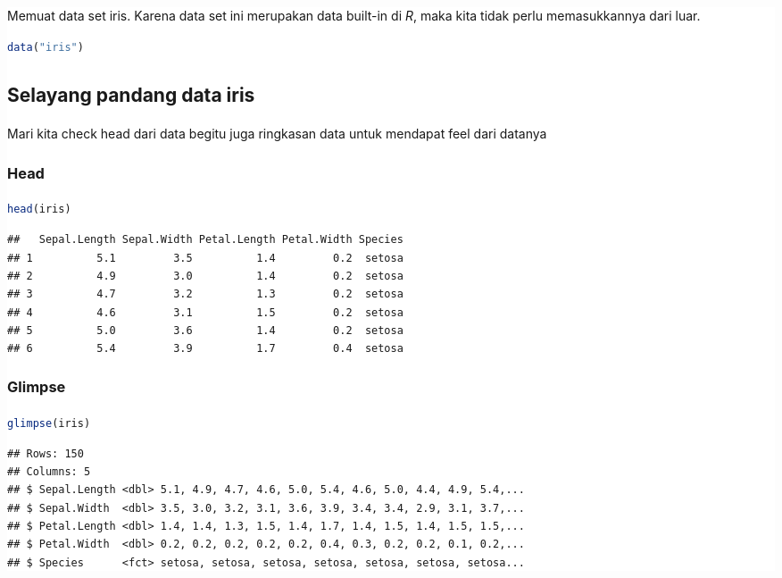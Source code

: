 Memuat data set iris. Karena data set ini merupakan data built-in di
*R*, maka kita tidak perlu memasukkannya dari luar.

``` r
data("iris")
```

## Selayang pandang data iris

Mari kita check head dari data begitu juga ringkasan data untuk mendapat
feel dari datanya

### Head

``` r
head(iris)
```

    ##   Sepal.Length Sepal.Width Petal.Length Petal.Width Species
    ## 1          5.1         3.5          1.4         0.2  setosa
    ## 2          4.9         3.0          1.4         0.2  setosa
    ## 3          4.7         3.2          1.3         0.2  setosa
    ## 4          4.6         3.1          1.5         0.2  setosa
    ## 5          5.0         3.6          1.4         0.2  setosa
    ## 6          5.4         3.9          1.7         0.4  setosa

### Glimpse

``` r
glimpse(iris)
```

    ## Rows: 150
    ## Columns: 5
    ## $ Sepal.Length <dbl> 5.1, 4.9, 4.7, 4.6, 5.0, 5.4, 4.6, 5.0, 4.4, 4.9, 5.4,...
    ## $ Sepal.Width  <dbl> 3.5, 3.0, 3.2, 3.1, 3.6, 3.9, 3.4, 3.4, 2.9, 3.1, 3.7,...
    ## $ Petal.Length <dbl> 1.4, 1.4, 1.3, 1.5, 1.4, 1.7, 1.4, 1.5, 1.4, 1.5, 1.5,...
    ## $ Petal.Width  <dbl> 0.2, 0.2, 0.2, 0.2, 0.2, 0.4, 0.3, 0.2, 0.2, 0.1, 0.2,...
    ## $ Species      <fct> setosa, setosa, setosa, setosa, setosa, setosa, setosa...